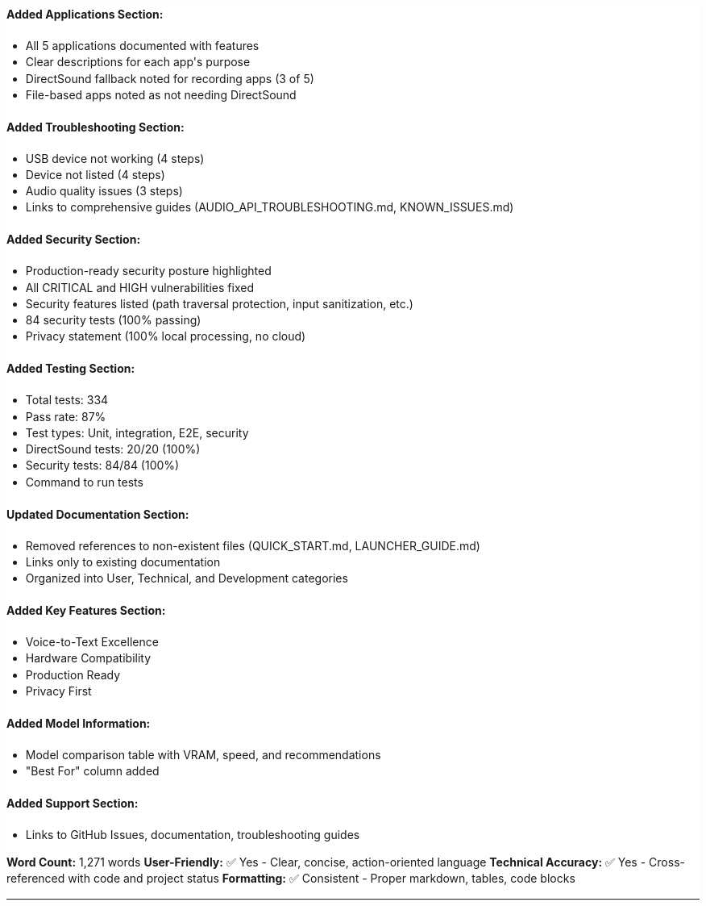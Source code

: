 #### Added Applications Section:
- All 5 applications documented with features
- Clear descriptions for each app's purpose
- DirectSound fallback noted for recording apps (3 of 5)
- File-based apps noted as not needing DirectSound

#### Added Troubleshooting Section:
- USB device not working (4 steps)
- Device not listed (4 steps)
- Audio quality issues (3 steps)
- Links to comprehensive guides (AUDIO_API_TROUBLESHOOTING.md, KNOWN_ISSUES.md)

#### Added Security Section:
- Production-ready security posture highlighted
- All CRITICAL and HIGH vulnerabilities fixed
- Security features listed (path traversal protection, input sanitization, etc.)
- 84 security tests (100% passing)
- Privacy statement (100% local processing, no cloud)

#### Added Testing Section:
- Total tests: 334
- Pass rate: 87%
- Test types: Unit, integration, E2E, security
- DirectSound tests: 20/20 (100%)
- Security tests: 84/84 (100%)
- Command to run tests

#### Updated Documentation Section:
- Removed references to non-existent files (QUICK_START.md, LAUNCHER_GUIDE.md)
- Links only to existing documentation
- Organized into User, Technical, and Development categories

#### Added Key Features Section:
- Voice-to-Text Excellence
- Hardware Compatibility
- Production Ready
- Privacy First

#### Added Model Information:
- Model comparison table with VRAM, speed, and recommendations
- "Best For" column added

#### Added Support Section:
- Links to GitHub Issues, documentation, troubleshooting guides

**Word Count:** 1,271 words
**User-Friendly:** ✅ Yes - Clear, concise, action-oriented language
**Technical Accuracy:** ✅ Yes - Cross-referenced with code and project status
**Formatting:** ✅ Consistent - Proper markdown, tables, code blocks

---
